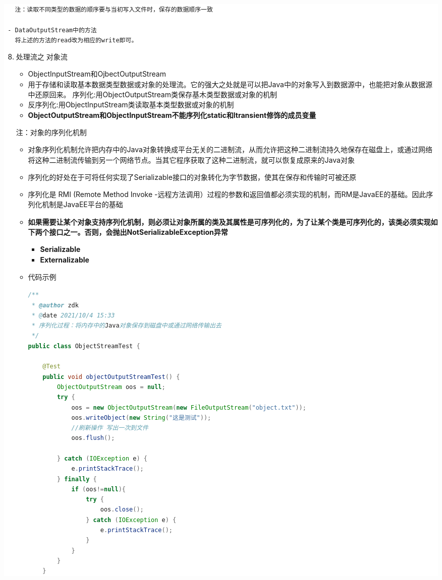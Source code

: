        注：读取不同类型的数据的顺序要与当初写入文件时，保存的数据顺序一致

     - DataOutputStream中的方法
       将上述的方法的read改为相应的write即可。

8. 处理流之 对象流

   - ObjectInputStream和OjbectOutputStream
   - 用于存储和读取基本数据类型数据或对象的处理流。它的强大之处就是可以把Java中的对象写入到数据源中，也能把对象从数据源中还原回来。
     序列化:用ObjectOutputStream类保存基木类型数据或对象的机制
   - 反序列化:用ObjectInputStream类读取基本类型数据或对象的机制
   - **ObjectOutputStream和ObjectInputStream不能序列化static和ltransient修饰的成员变量**

   注：对象的序列化机制

   - 对象序列化机制允许把内存中的Java对象转换成平台无关的二进制流，从而允许把这种二进制流持久地保存在磁盘上，或通过网络将这种二进制流传输到另一个网络节点。当其它程序获取了这种二进制流，就可以恢复成原来的Java对象

   - 序列化的好处在于可将任何实现了Serializable接口的对象转化为字节数据，使其在保存和传输时可被还原

   - 序列化是 RMI (Remote Method Invoke -远程方法调用）过程的参数和返回值都必须实现的机制，而RM是JavaEE的基础。因此序列化机制是JavaEE平台的基础

   - **如果需要让某个对象支持序列化机制，则必须让对象所属的类及其属性是可序列化的，为了让某个类是可序列化的，该类必须实现如下两个接口之一。否则，会抛出NotSerializableException异常**

     - **Serializable**
     - **Externalizable**

   - 代码示例

     ```java
     /**
      * @author zdk
      * @date 2021/10/4 15:33
      * 序列化过程：将内存中的Java对象保存到磁盘中或通过网络传输出去
      */
     public class ObjectStreamTest {
     
         @Test
         public void objectOutputStreamTest() {
             ObjectOutputStream oos = null;
             try {
                 oos = new ObjectOutputStream(new FileOutputStream("object.txt"));
                 oos.writeObject(new String("这是测试"));
                 //刷新操作 写出一次到文件
                 oos.flush();
     
             } catch (IOException e) {
                 e.printStackTrace();
             } finally {
                 if (oos!=null){
                     try {
                         oos.close();
                     } catch (IOException e) {
                         e.printStackTrace();
                     }
                 }
             }
         }
     